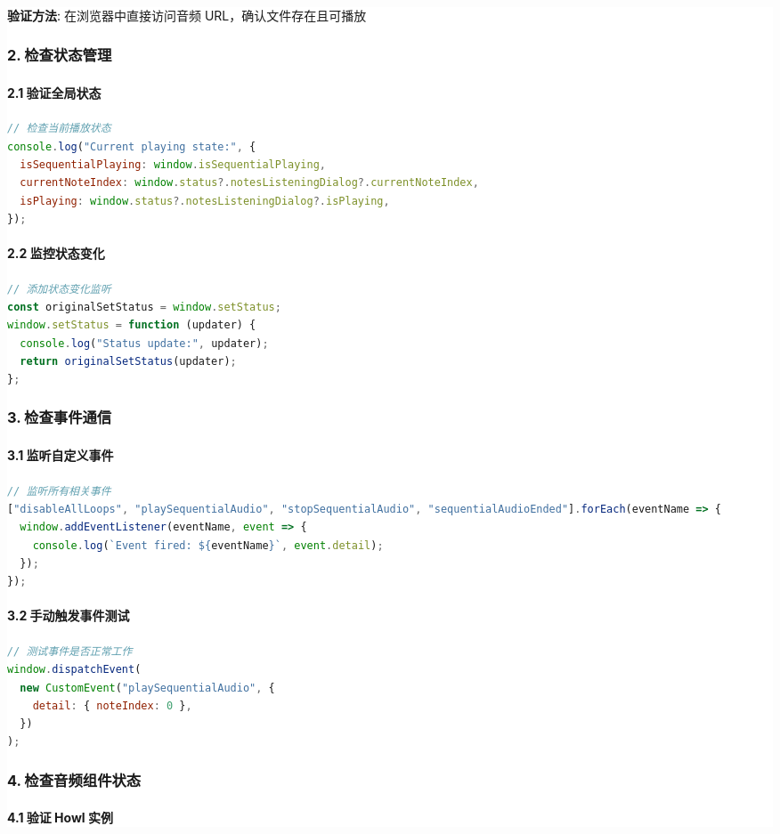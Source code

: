 **验证方法**: 在浏览器中直接访问音频 URL，确认文件存在且可播放

### 2. 检查状态管理

#### 2.1 验证全局状态

```javascript
// 检查当前播放状态
console.log("Current playing state:", {
  isSequentialPlaying: window.isSequentialPlaying,
  currentNoteIndex: window.status?.notesListeningDialog?.currentNoteIndex,
  isPlaying: window.status?.notesListeningDialog?.isPlaying,
});
```

#### 2.2 监控状态变化

```javascript
// 添加状态变化监听
const originalSetStatus = window.setStatus;
window.setStatus = function (updater) {
  console.log("Status update:", updater);
  return originalSetStatus(updater);
};
```

### 3. 检查事件通信

#### 3.1 监听自定义事件

```javascript
// 监听所有相关事件
["disableAllLoops", "playSequentialAudio", "stopSequentialAudio", "sequentialAudioEnded"].forEach(eventName => {
  window.addEventListener(eventName, event => {
    console.log(`Event fired: ${eventName}`, event.detail);
  });
});
```

#### 3.2 手动触发事件测试

```javascript
// 测试事件是否正常工作
window.dispatchEvent(
  new CustomEvent("playSequentialAudio", {
    detail: { noteIndex: 0 },
  })
);
```

### 4. 检查音频组件状态

#### 4.1 验证 Howl 实例
